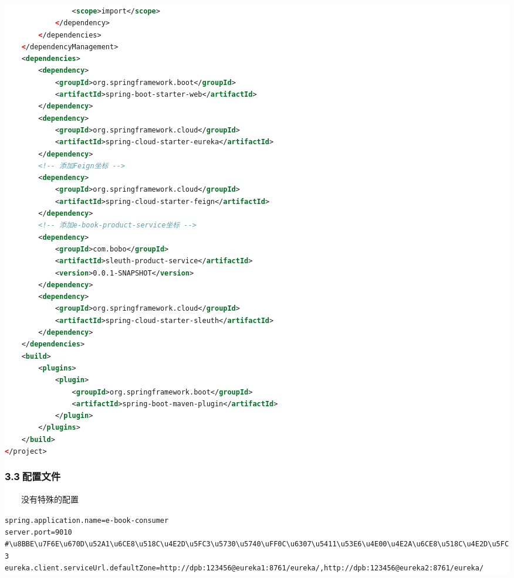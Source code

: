 ```xml
				<scope>import</scope>
			</dependency>
		</dependencies>
	</dependencyManagement>
	<dependencies>
		<dependency>
			<groupId>org.springframework.boot</groupId>
			<artifactId>spring-boot-starter-web</artifactId>
		</dependency>
		<dependency>
			<groupId>org.springframework.cloud</groupId>
			<artifactId>spring-cloud-starter-eureka</artifactId>
		</dependency>
		<!-- 添加Feign坐标 -->
		<dependency>
			<groupId>org.springframework.cloud</groupId>
			<artifactId>spring-cloud-starter-feign</artifactId>
		</dependency>
		<!-- 添加e-book-product-service坐标 -->
		<dependency>
			<groupId>com.bobo</groupId>
			<artifactId>sleuth-product-service</artifactId>
			<version>0.0.1-SNAPSHOT</version>
		</dependency>
		<dependency>
			<groupId>org.springframework.cloud</groupId>
			<artifactId>spring-cloud-starter-sleuth</artifactId>
		</dependency>
	</dependencies>
	<build>
		<plugins>
			<plugin>
				<groupId>org.springframework.boot</groupId>
				<artifactId>spring-boot-maven-plugin</artifactId>
			</plugin>
		</plugins>
	</build>
</project>
```

### 3.3 配置文件

  没有特殊的配置

```xml
spring.application.name=e-book-consumer
server.port=9010
#\u8BBE\u7F6E\u670D\u52A1\u6CE8\u518C\u4E2D\u5FC3\u5730\u5740\uFF0C\u6307\u5411\u53E6\u4E00\u4E2A\u6CE8\u518C\u4E2D\u5FC3
eureka.client.serviceUrl.defaultZone=http://dpb:123456@eureka1:8761/eureka/,http://dpb:123456@eureka2:8761/eureka/
```
